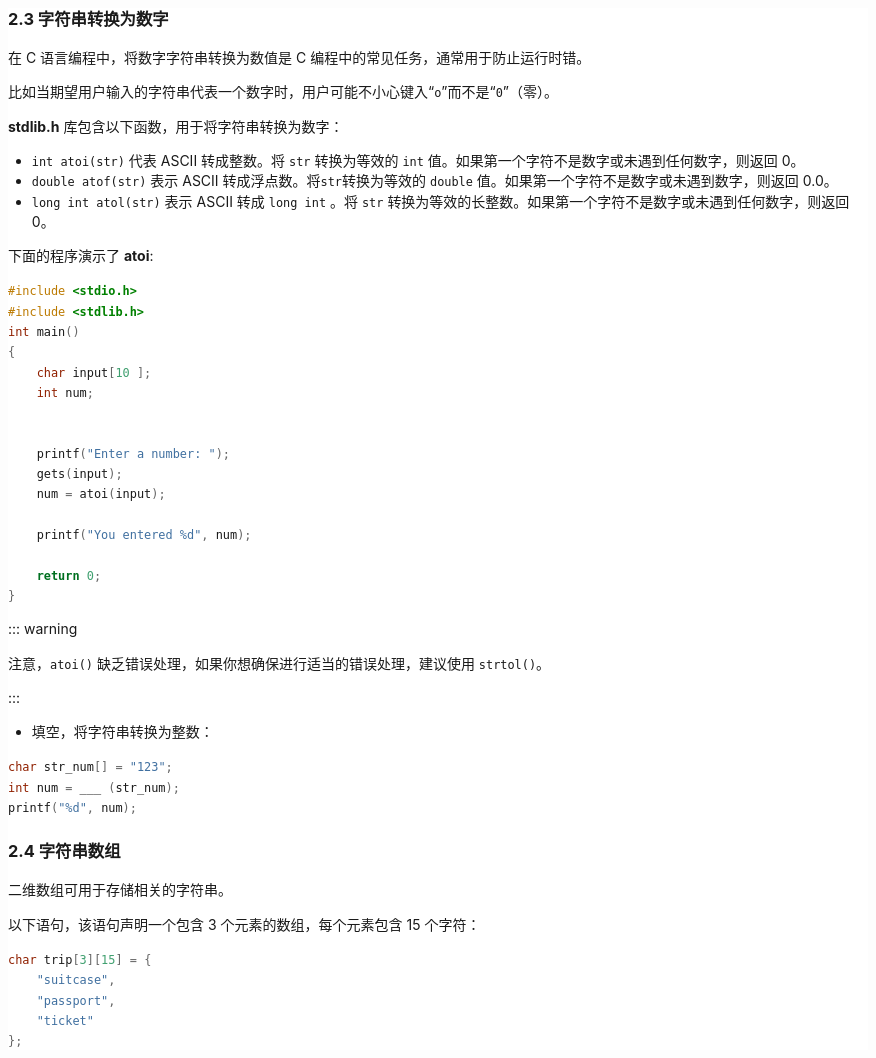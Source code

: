 ### 2.3 字符串转换为数字

在 C 语言编程中，将数字字符串转换为数值是 C 编程中的常见任务，通常用于防止运行时错。

比如当期望用户输入的字符串代表一个数字时，用户可能不小心键入“`o`”而不是“`0`”（零）。

**stdlib.h** 库包含以下函数，用于将字符串转换为数字：

- `int atoi(str)` 代表 ASCII 转成整数。将 `str` 转换为等效的 `int` 值。如果第一个字符不是数字或未遇到任何数字，则返回 0。
- `double atof(str)` 表示 ASCII 转成浮点数。将`str`转换为等效的 `double` 值。如果第一个字符不是数字或未遇到数字，则返回 0.0。
- `long int atol(str)` 表示 ASCII 转成 `long int` 。将 `str` 转换为等效的长整数。如果第一个字符不是数字或未遇到任何数字，则返回 0。

下面的程序演示了 **atoi**:

```c
#include <stdio.h>
#include <stdlib.h>
int main()
{
    char input[10 ];
    int num;


    printf("Enter a number: ");
    gets(input);
    num = atoi(input);

    printf("You entered %d", num);

    return 0;
}
```

::: warning

注意，`atoi()` 缺乏错误处理，如果你想确保进行适当的错误处理，建议使用 `strtol()`。

:::

- 填空，将字符串转换为整数：

```c
char str_num[] = "123";
int num = ___ (str_num);
printf("%d", num);
```

### 2.4 字符串数组

二维数组可用于存储相关的字符串。

以下语句，该语句声明一个包含 3 个元素的数组，每个元素包含 15 个字符：

```c
char trip[3][15] = {
    "suitcase",
    "passport",
    "ticket"
};
```
